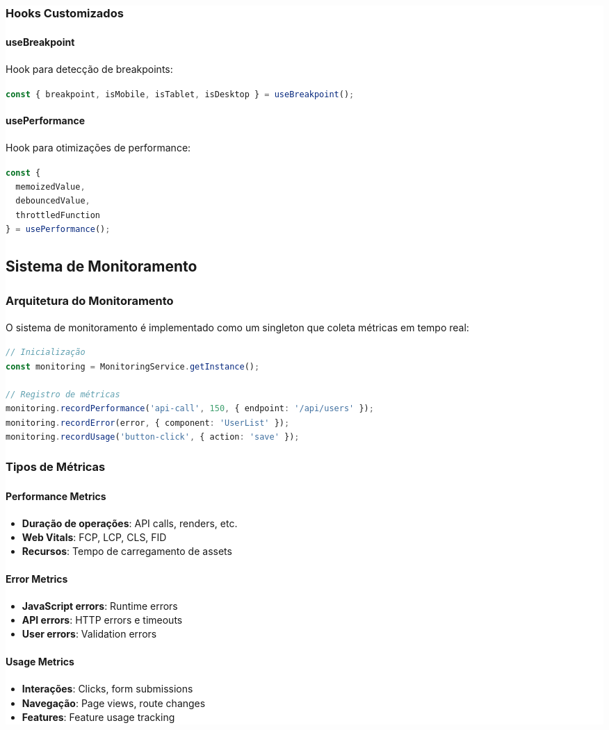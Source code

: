 ### Hooks Customizados

#### useBreakpoint
Hook para detecção de breakpoints:

```typescript
const { breakpoint, isMobile, isTablet, isDesktop } = useBreakpoint();
```

#### usePerformance
Hook para otimizações de performance:

```typescript
const { 
  memoizedValue, 
  debouncedValue, 
  throttledFunction 
} = usePerformance();
```

## Sistema de Monitoramento

### Arquitetura do Monitoramento

O sistema de monitoramento é implementado como um singleton que coleta métricas em tempo real:

```typescript
// Inicialização
const monitoring = MonitoringService.getInstance();

// Registro de métricas
monitoring.recordPerformance('api-call', 150, { endpoint: '/api/users' });
monitoring.recordError(error, { component: 'UserList' });
monitoring.recordUsage('button-click', { action: 'save' });
```

### Tipos de Métricas

#### Performance Metrics
- **Duração de operações**: API calls, renders, etc.
- **Web Vitals**: FCP, LCP, CLS, FID
- **Recursos**: Tempo de carregamento de assets

#### Error Metrics
- **JavaScript errors**: Runtime errors
- **API errors**: HTTP errors e timeouts
- **User errors**: Validation errors

#### Usage Metrics
- **Interações**: Clicks, form submissions
- **Navegação**: Page views, route changes
- **Features**: Feature usage tracking
